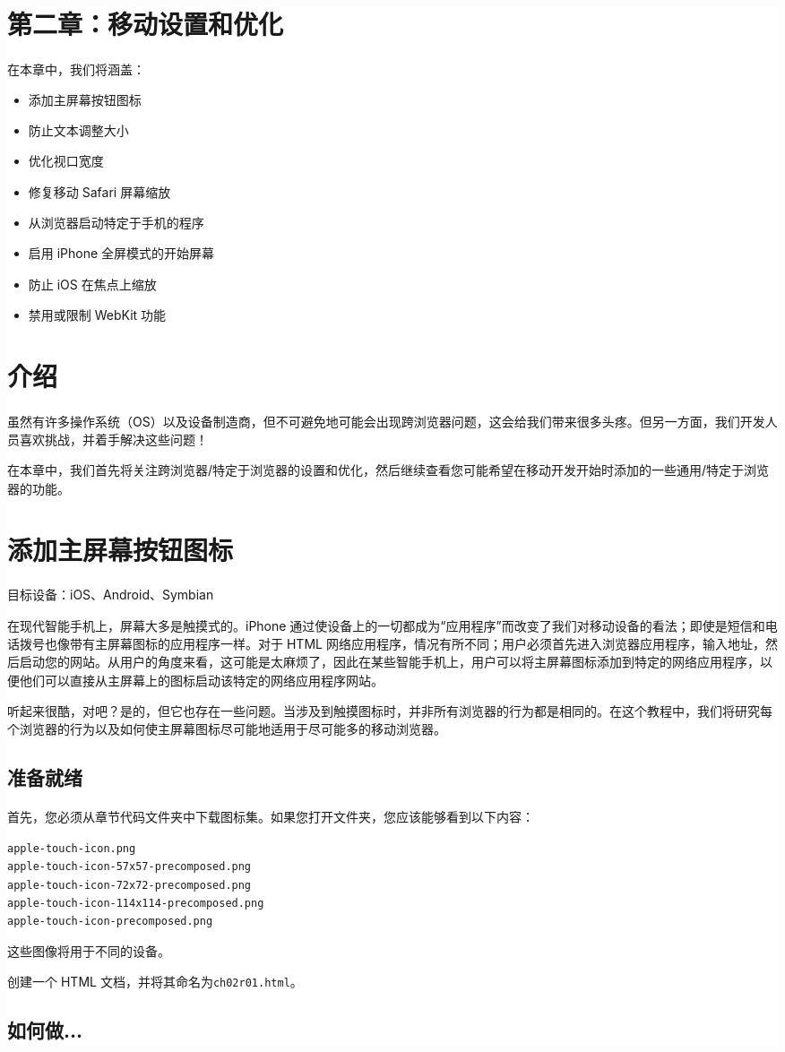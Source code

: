 # 第二章：移动设置和优化

在本章中，我们将涵盖：

+   添加主屏幕按钮图标

+   防止文本调整大小

+   优化视口宽度

+   修复移动 Safari 屏幕缩放

+   从浏览器启动特定于手机的程序

+   启用 iPhone 全屏模式的开始屏幕

+   防止 iOS 在焦点上缩放

+   禁用或限制 WebKit 功能

# 介绍

虽然有许多操作系统（OS）以及设备制造商，但不可避免地可能会出现跨浏览器问题，这会给我们带来很多头疼。但另一方面，我们开发人员喜欢挑战，并着手解决这些问题！

在本章中，我们首先将关注跨浏览器/特定于浏览器的设置和优化，然后继续查看您可能希望在移动开发开始时添加的一些通用/特定于浏览器的功能。

# 添加主屏幕按钮图标

目标设备：iOS、Android、Symbian

在现代智能手机上，屏幕大多是触摸式的。iPhone 通过使设备上的一切都成为“应用程序”而改变了我们对移动设备的看法；即使是短信和电话拨号也像带有主屏幕图标的应用程序一样。对于 HTML 网络应用程序，情况有所不同；用户必须首先进入浏览器应用程序，输入地址，然后启动您的网站。从用户的角度来看，这可能是太麻烦了，因此在某些智能手机上，用户可以将主屏幕图标添加到特定的网络应用程序，以便他们可以直接从主屏幕上的图标启动该特定的网络应用程序网站。

听起来很酷，对吧？是的，但它也存在一些问题。当涉及到触摸图标时，并非所有浏览器的行为都是相同的。在这个教程中，我们将研究每个浏览器的行为以及如何使主屏幕图标尽可能地适用于尽可能多的移动浏览器。

## 准备就绪

首先，您必须从章节代码文件夹中下载图标集。如果您打开文件夹，您应该能够看到以下内容：

```html
apple-touch-icon.png
apple-touch-icon-57x57-precomposed.png
apple-touch-icon-72x72-precomposed.png
apple-touch-icon-114x114-precomposed.png
apple-touch-icon-precomposed.png

```

这些图像将用于不同的设备。

创建一个 HTML 文档，并将其命名为`ch02r01.html`。

## 如何做...
